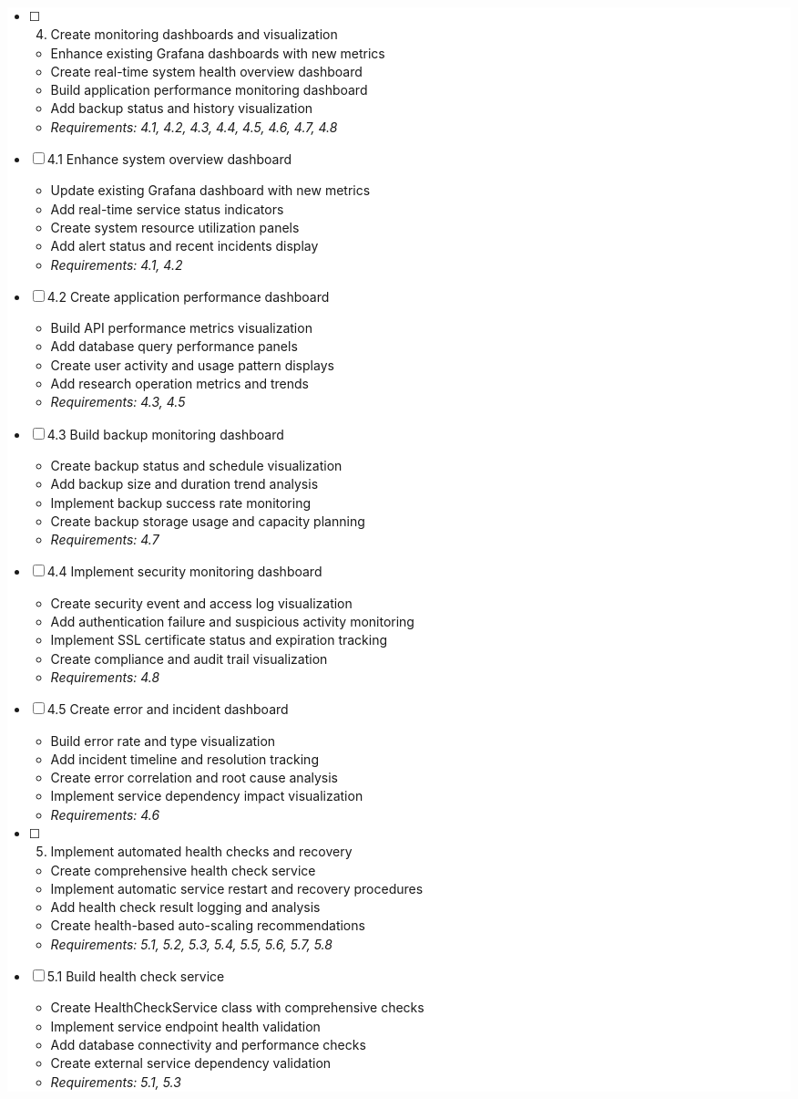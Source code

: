 - [ ] 4. Create monitoring dashboards and visualization
  - Enhance existing Grafana dashboards with new metrics
  - Create real-time system health overview dashboard
  - Build application performance monitoring dashboard
  - Add backup status and history visualization
  - _Requirements: 4.1, 4.2, 4.3, 4.4, 4.5, 4.6, 4.7, 4.8_

- [ ] 4.1 Enhance system overview dashboard
  - Update existing Grafana dashboard with new metrics
  - Add real-time service status indicators
  - Create system resource utilization panels
  - Add alert status and recent incidents display
  - _Requirements: 4.1, 4.2_

- [ ] 4.2 Create application performance dashboard
  - Build API performance metrics visualization
  - Add database query performance panels
  - Create user activity and usage pattern displays
  - Add research operation metrics and trends
  - _Requirements: 4.3, 4.5_

- [ ] 4.3 Build backup monitoring dashboard
  - Create backup status and schedule visualization
  - Add backup size and duration trend analysis
  - Implement backup success rate monitoring
  - Create backup storage usage and capacity planning
  - _Requirements: 4.7_

- [ ] 4.4 Implement security monitoring dashboard
  - Create security event and access log visualization
  - Add authentication failure and suspicious activity monitoring
  - Implement SSL certificate status and expiration tracking
  - Create compliance and audit trail visualization
  - _Requirements: 4.8_

- [ ] 4.5 Create error and incident dashboard
  - Build error rate and type visualization
  - Add incident timeline and resolution tracking
  - Create error correlation and root cause analysis
  - Implement service dependency impact visualization
  - _Requirements: 4.6_

- [ ] 5. Implement automated health checks and recovery
  - Create comprehensive health check service
  - Implement automatic service restart and recovery procedures
  - Add health check result logging and analysis
  - Create health-based auto-scaling recommendations
  - _Requirements: 5.1, 5.2, 5.3, 5.4, 5.5, 5.6, 5.7, 5.8_

- [ ] 5.1 Build health check service
  - Create HealthCheckService class with comprehensive checks
  - Implement service endpoint health validation
  - Add database connectivity and performance checks
  - Create external service dependency validation
  - _Requirements: 5.1, 5.3_
